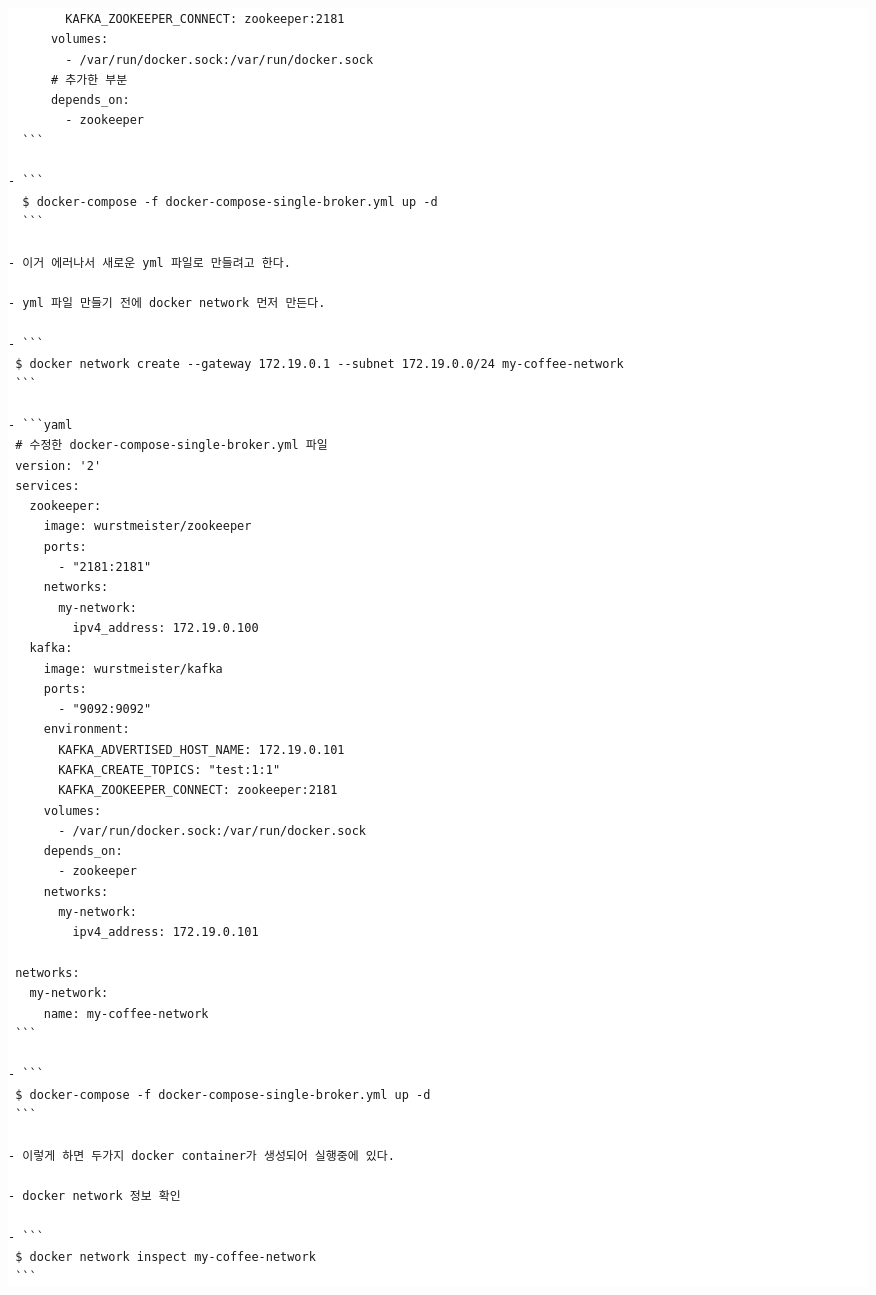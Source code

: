    ```
           KAFKA_ZOOKEEPER_CONNECT: zookeeper:2181
         volumes:
           - /var/run/docker.sock:/var/run/docker.sock
         # 추가한 부분
         depends_on:
           - zookeeper
     ```

   - ```
     $ docker-compose -f docker-compose-single-broker.yml up -d
     ```

- 이거 에러나서 새로운 yml 파일로 만들려고 한다.

  - yml 파일 만들기 전에 docker network 먼저 만든다.

  - ```
    $ docker network create --gateway 172.19.0.1 --subnet 172.19.0.0/24 my-coffee-network
    ```

  - ```yaml
    # 수정한 docker-compose-single-broker.yml 파일
    version: '2'
    services:
      zookeeper:
        image: wurstmeister/zookeeper
        ports:
          - "2181:2181"
        networks:
          my-network:
            ipv4_address: 172.19.0.100
      kafka:
        image: wurstmeister/kafka
        ports:
          - "9092:9092"
        environment:
          KAFKA_ADVERTISED_HOST_NAME: 172.19.0.101
          KAFKA_CREATE_TOPICS: "test:1:1"
          KAFKA_ZOOKEEPER_CONNECT: zookeeper:2181
        volumes:
          - /var/run/docker.sock:/var/run/docker.sock
        depends_on:
          - zookeeper
        networks:
          my-network:
            ipv4_address: 172.19.0.101
    
    networks:
      my-network:
        name: my-coffee-network
    ```

  - ```
    $ docker-compose -f docker-compose-single-broker.yml up -d
    ```

  - 이렇게 하면 두가지 docker container가 생성되어 실행중에 있다. 

  - docker network 정보 확인

  - ```
    $ docker network inspect my-coffee-network
    ```
   ```